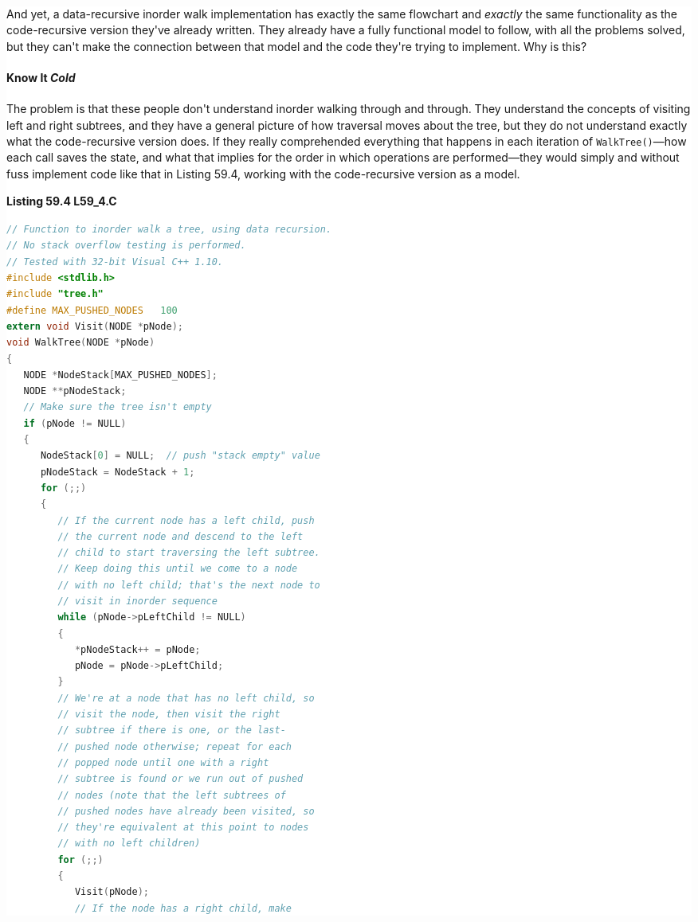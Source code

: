 And yet, a data-recursive inorder walk implementation has exactly the
same flowchart and *exactly* the same functionality as the
code-recursive version they've already written. They already have a
fully functional model to follow, with all the problems solved, but they
can't make the connection between that model and the code they're trying
to implement. Why is this?

#### Know It *Cold*

The problem is that these people don't understand inorder walking
through and through. They understand the concepts of visiting left and
right subtrees, and they have a general picture of how traversal moves
about the tree, but they do not understand exactly what the
code-recursive version does. If they really comprehended everything that
happens in each iteration of `WalkTree()`—how each call saves the
state, and what that implies for the order in which operations are
performed—they would simply and without fuss implement code like that in
Listing 59.4, working with the code-recursive version as a model.

**Listing 59.4 L59\_4.C**

```c
// Function to inorder walk a tree, using data recursion.
// No stack overflow testing is performed.
// Tested with 32-bit Visual C++ 1.10.
#include <stdlib.h>
#include "tree.h"
#define MAX_PUSHED_NODES   100
extern void Visit(NODE *pNode);
void WalkTree(NODE *pNode)
{
   NODE *NodeStack[MAX_PUSHED_NODES];
   NODE **pNodeStack;
   // Make sure the tree isn't empty
   if (pNode != NULL)
   {
      NodeStack[0] = NULL;  // push "stack empty" value
      pNodeStack = NodeStack + 1;
      for (;;)
      {
         // If the current node has a left child, push
         // the current node and descend to the left
         // child to start traversing the left subtree.
         // Keep doing this until we come to a node
         // with no left child; that's the next node to
         // visit in inorder sequence
         while (pNode->pLeftChild != NULL)
         {
            *pNodeStack++ = pNode;
            pNode = pNode->pLeftChild;
         }
         // We're at a node that has no left child, so
         // visit the node, then visit the right
         // subtree if there is one, or the last-
         // pushed node otherwise; repeat for each
         // popped node until one with a right
         // subtree is found or we run out of pushed
         // nodes (note that the left subtrees of
         // pushed nodes have already been visited, so
         // they're equivalent at this point to nodes
         // with no left children)
         for (;;)
         {
            Visit(pNode);
            // If the node has a right child, make
```